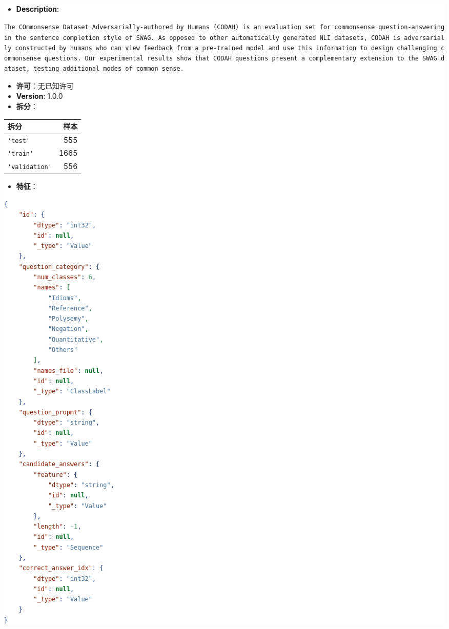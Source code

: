 - **Description**:

```
The COmmonsense Dataset Adversarially-authored by Humans (CODAH) is an evaluation set for commonsense question-answering in the sentence completion style of SWAG. As opposed to other automatically generated NLI datasets, CODAH is adversarially constructed by humans who can view feedback from a pre-trained model and use this information to design challenging commonsense questions. Our experimental results show that CODAH questions present a complementary extension to the SWAG dataset, testing additional modes of common sense.
```

- **许可**：无已知许可
- **Version**: 1.0.0
- **拆分**：

拆分 | 样本
:-- | --:
`'test'` | 555
`'train'` | 1665
`'validation'` | 556

- **特征**：

```json
{
    "id": {
        "dtype": "int32",
        "id": null,
        "_type": "Value"
    },
    "question_category": {
        "num_classes": 6,
        "names": [
            "Idioms",
            "Reference",
            "Polysemy",
            "Negation",
            "Quantitative",
            "Others"
        ],
        "names_file": null,
        "id": null,
        "_type": "ClassLabel"
    },
    "question_propmt": {
        "dtype": "string",
        "id": null,
        "_type": "Value"
    },
    "candidate_answers": {
        "feature": {
            "dtype": "string",
            "id": null,
            "_type": "Value"
        },
        "length": -1,
        "id": null,
        "_type": "Sequence"
    },
    "correct_answer_idx": {
        "dtype": "int32",
        "id": null,
        "_type": "Value"
    }
}
```
